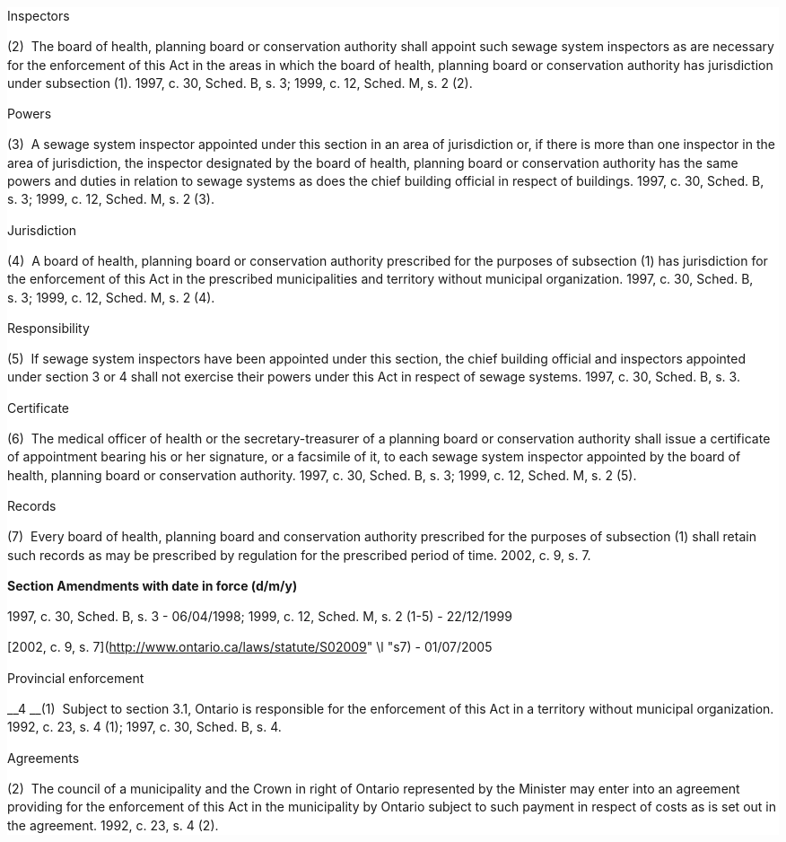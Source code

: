 Inspectors

\(2\)  The board of health, planning board or conservation authority shall appoint such sewage system inspectors as are necessary for the enforcement of this Act in the areas in which the board of health, planning board or conservation authority has jurisdiction under subsection \(1\)\.  1997, c\. 30, Sched\. B, s\. 3; 1999, c\. 12, Sched\. M, s\. 2 \(2\)\.

Powers

\(3\)  A sewage system inspector appointed under this section in an area of jurisdiction or, if there is more than one inspector in the area of jurisdiction, the inspector designated by the board of health, planning board or conservation authority has the same powers and duties in relation to sewage systems as does the chief building official in respect of buildings\.  1997, c\. 30, Sched\. B, s\. 3; 1999, c\. 12, Sched\. M, s\. 2 \(3\)\.

Jurisdiction

\(4\)  A board of health, planning board or conservation authority prescribed for the purposes of subsection \(1\) has jurisdiction for the enforcement of this Act in the prescribed municipalities and territory without municipal organization\.  1997, c\. 30, Sched\. B, s\. 3; 1999, c\. 12, Sched\. M, s\. 2 \(4\)\.

Responsibility

\(5\)  If sewage system inspectors have been appointed under this section, the chief building official and inspectors appointed under section 3 or 4 shall not exercise their powers under this Act in respect of sewage systems\.  1997, c\. 30, Sched\. B, s\. 3\.

Certificate

\(6\)  The medical officer of health or the secretary\-treasurer of a planning board or conservation authority shall issue a certificate of appointment bearing his or her signature, or a facsimile of it, to each sewage system inspector appointed by the board of health, planning board or conservation authority\.  1997, c\. 30, Sched\. B, s\. 3; 1999, c\. 12, Sched\. M, s\. 2 \(5\)\.

Records

\(7\)  Every board of health, planning board and conservation authority prescribed for the purposes of subsection \(1\) shall retain such records as may be prescribed by regulation for the prescribed period of time\.  2002, c\. 9, s\. 7\.

__Section Amendments with date in force \(d/m/y\)__

1997, c\. 30, Sched\. B, s\. 3 \- 06/04/1998; 1999, c\. 12, Sched\. M, s\. 2 \(1\-5\) \- 22/12/1999

[2002, c\. 9, s\. 7](http://www.ontario.ca/laws/statute/S02009" \l "s7) \- 01/07/2005

Provincial enforcement

<a id="BK7"></a>__4 __\(1\)  Subject to section 3\.1, Ontario is responsible for the enforcement of this Act in a territory without municipal organization\.  1992, c\. 23, s\. 4 \(1\); 1997, c\. 30, Sched\. B, s\. 4\.

Agreements

\(2\)  The council of a municipality and the Crown in right of Ontario represented by the Minister may enter into an agreement providing for the enforcement of this Act in the municipality by Ontario subject to such payment in respect of costs as is set out in the agreement\.  1992, c\. 23, s\. 4 \(2\)\.
